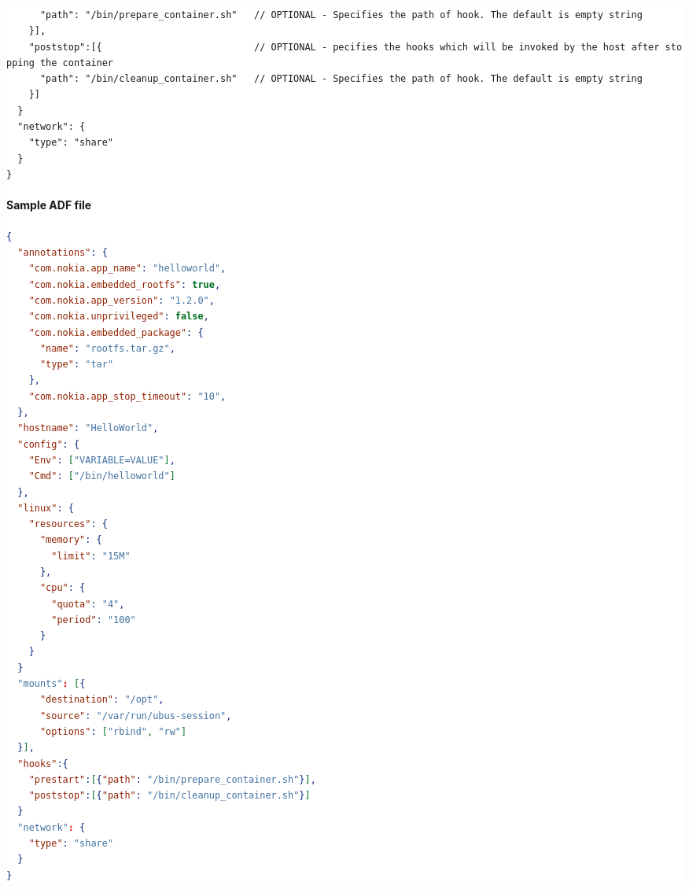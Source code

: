 ```jsonc
      "path": "/bin/prepare_container.sh"   // OPTIONAL - Specifies the path of hook. The default is empty string
    }],
    "poststop":[{                           // OPTIONAL - pecifies the hooks which will be invoked by the host after stopping the container
      "path": "/bin/cleanup_container.sh"   // OPTIONAL - Specifies the path of hook. The default is empty string
    }]
  }
  "network": {
    "type": "share"
  }
}
```

#### Sample ADF file

```json
{
  "annotations": {
    "com.nokia.app_name": "helloworld",
    "com.nokia.embedded_rootfs": true,
    "com.nokia.app_version": "1.2.0",
    "com.nokia.unprivileged": false,
    "com.nokia.embedded_package": {
      "name": "rootfs.tar.gz",
      "type": "tar"
    },
    "com.nokia.app_stop_timeout": "10",
  },
  "hostname": "HelloWorld",
  "config": {
    "Env": ["VARIABLE=VALUE"],
    "Cmd": ["/bin/helloworld"]
  },
  "linux": {
    "resources": {
      "memory": {
        "limit": "15M"
      },
      "cpu": {
        "quota": "4",
        "period": "100"
      }
    }
  }
  "mounts": [{
      "destination": "/opt",
      "source": "/var/run/ubus-session",
      "options": ["rbind", "rw"]
  }],
  "hooks":{
    "prestart":[{"path": "/bin/prepare_container.sh"}],
    "poststop":[{"path": "/bin/cleanup_container.sh"}]
  }
  "network": {
    "type": "share"
  }
}
```
